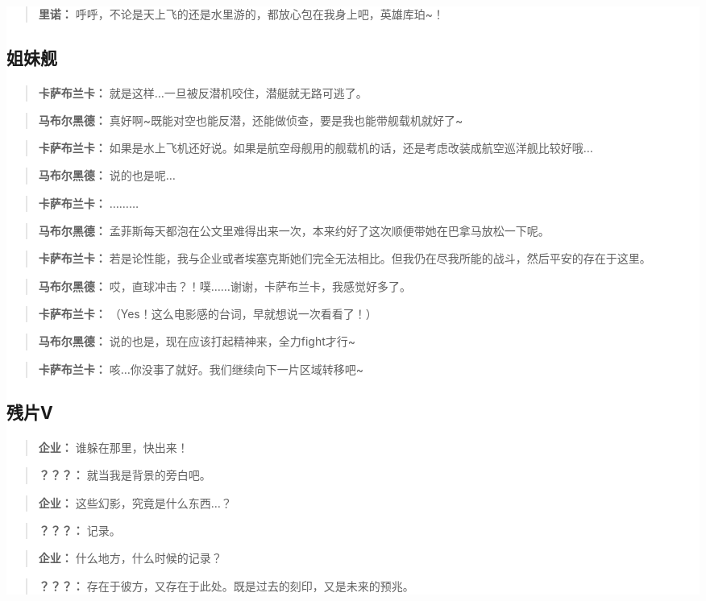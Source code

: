 > **里诺：**
> 呼呼，不论是天上飞的还是水里游的，都放心包在我身上吧，英雄库珀~！

## 姐妹舰

> **卡萨布兰卡：**
> 就是这样…一旦被反潜机咬住，潜艇就无路可逃了。

> **马布尔黑德：**
> 真好啊~既能对空也能反潜，还能做侦查，要是我也能带舰载机就好了~

> **卡萨布兰卡：**
> 如果是水上飞机还好说。如果是航空母舰用的舰载机的话，还是考虑改装成航空巡洋舰比较好哦…

> **马布尔黑德：**
> 说的也是呢…

> **卡萨布兰卡：**
> ………

> **马布尔黑德：**
> 孟菲斯每天都泡在公文里难得出来一次，本来约好了这次顺便带她在巴拿马放松一下呢。

> **卡萨布兰卡：**
> 若是论性能，我与企业或者埃塞克斯她们完全无法相比。但我仍在尽我所能的战斗，然后平安的存在于这里。

> **马布尔黑德：**
> 哎，直球冲击？！噗……谢谢，卡萨布兰卡，我感觉好多了。

> **卡萨布兰卡：**
> （Yes！这么电影感的台词，早就想说一次看看了！）

> **马布尔黑德：**
> 说的也是，现在应该打起精神来，全力fight才行~

> **卡萨布兰卡：**
> 咳…你没事了就好。我们继续向下一片区域转移吧~

## 残片V

> **企业：**
> 谁躲在那里，快出来！

> **？？？：**
> 就当我是背景的旁白吧。

> **企业：**
> 这些幻影，究竟是什么东西…？

> **？？？：**
> 记录。

> **企业：**
> 什么地方，什么时候的记录？

> **？？？：**
> 存在于彼方，又存在于此处。既是过去的刻印，又是未来的预兆。

